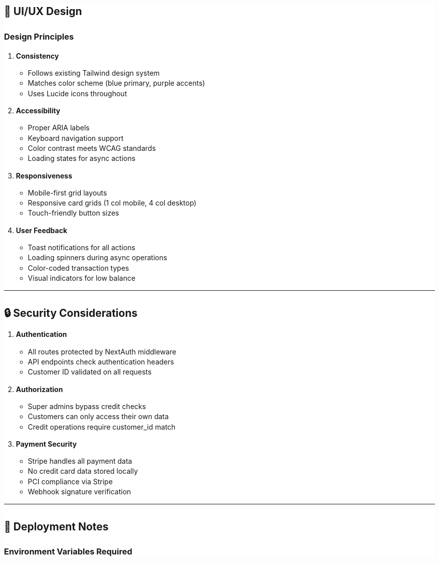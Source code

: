 
## 🎨 UI/UX Design

### Design Principles

1. **Consistency**
   - Follows existing Tailwind design system
   - Matches color scheme (blue primary, purple accents)
   - Uses Lucide icons throughout

2. **Accessibility**
   - Proper ARIA labels
   - Keyboard navigation support
   - Color contrast meets WCAG standards
   - Loading states for async actions

3. **Responsiveness**
   - Mobile-first grid layouts
   - Responsive card grids (1 col mobile, 4 col desktop)
   - Touch-friendly button sizes

4. **User Feedback**
   - Toast notifications for all actions
   - Loading spinners during async operations
   - Color-coded transaction types
   - Visual indicators for low balance

---

## 🔒 Security Considerations

1. **Authentication**
   - All routes protected by NextAuth middleware
   - API endpoints check authentication headers
   - Customer ID validated on all requests

2. **Authorization**
   - Super admins bypass credit checks
   - Customers can only access their own data
   - Credit operations require customer_id match

3. **Payment Security**
   - Stripe handles all payment data
   - No credit card data stored locally
   - PCI compliance via Stripe
   - Webhook signature verification

---

## 🚀 Deployment Notes

### Environment Variables Required
